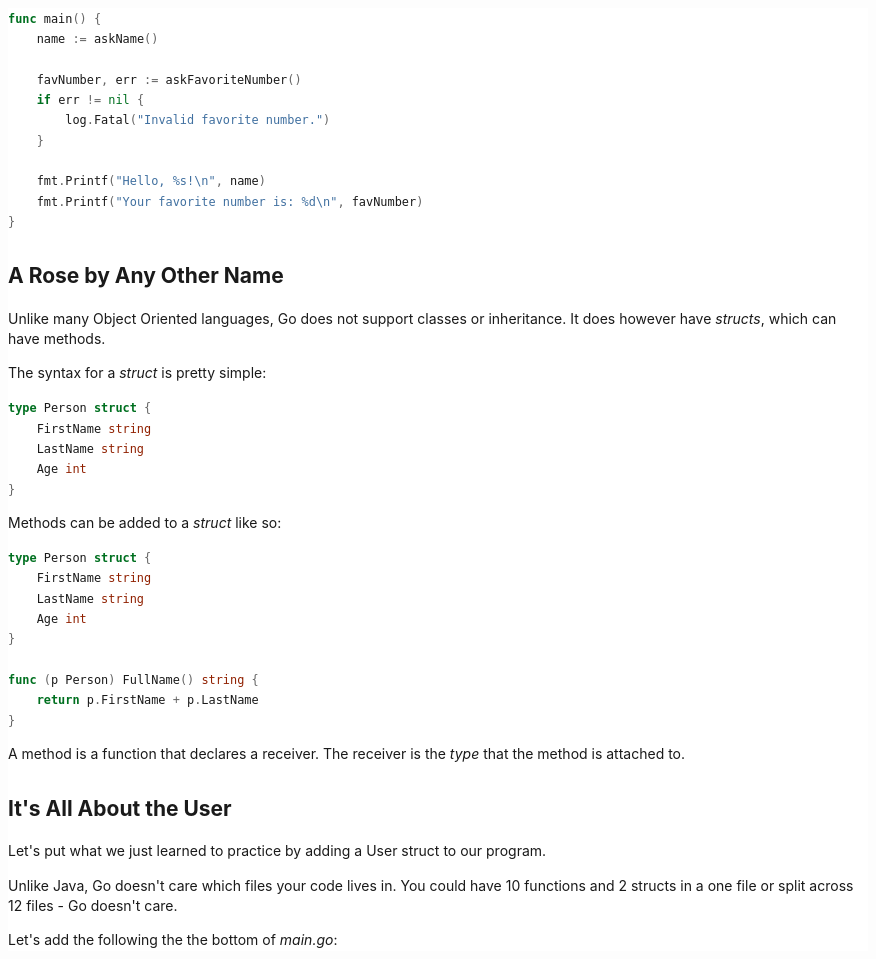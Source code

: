```go
func main() {
	name := askName()
	
	favNumber, err := askFavoriteNumber()
	if err != nil {
		log.Fatal("Invalid favorite number.")
	}
	
	fmt.Printf("Hello, %s!\n", name)
	fmt.Printf("Your favorite number is: %d\n", favNumber)
}
```

## A Rose by Any Other Name

Unlike many Object Oriented languages, Go does not support classes or inheritance.  It does however have *structs*, which can have methods.

The syntax for a *struct* is pretty simple:

```go
type Person struct {
	FirstName string
	LastName string
	Age int
}
```

Methods can be added to a *struct* like so:

```go
type Person struct {
	FirstName string
	LastName string
	Age int
}

func (p Person) FullName() string {
	return p.FirstName + p.LastName
} 
```

A method is a function that declares a receiver.  The receiver is the *type* that the method is attached to.

## It's All About the User

Let's put what we just learned to practice by adding a User struct to our program.

Unlike Java, Go doesn't care which files your code lives in.  You could have 10 functions and 2 structs in a one file or split across 12 files - Go doesn't care.

Let's add the following the the bottom of *main.go*:
